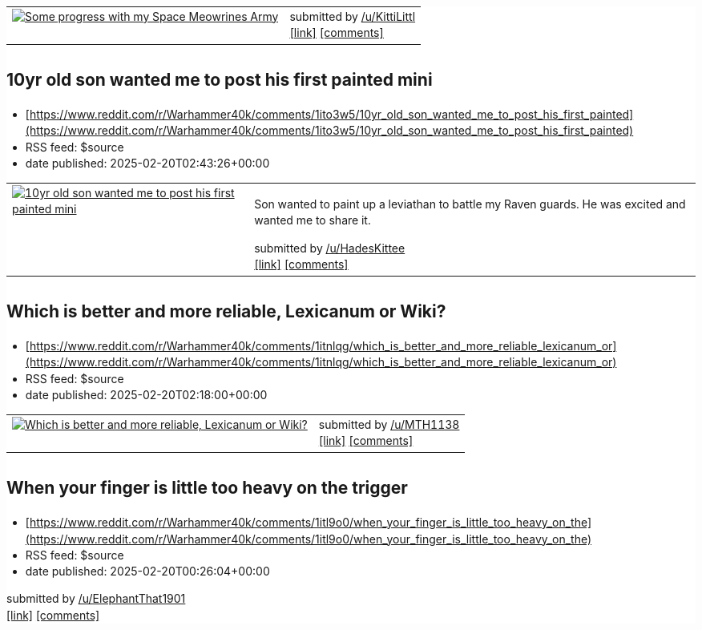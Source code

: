 <table> <tr><td> <a href="https://www.reddit.com/r/Warhammer40k/comments/1itpblx/some_progress_with_my_space_meowrines_army/"> <img src="https://b.thumbs.redditmedia.com/31oAv3_Q83NRDwN63vA25RX5A9dwYFQIwccTEx3yBnU.jpg" alt="Some progress with my Space Meowrines Army" title="Some progress with my Space Meowrines Army" /> </a> </td><td> &#32; submitted by &#32; <a href="https://www.reddit.com/user/KittiLittl"> /u/KittiLittl </a> <br/> <span><a href="https://www.reddit.com/gallery/1itpblx">[link]</a></span> &#32; <span><a href="https://www.reddit.com/r/Warhammer40k/comments/1itpblx/some_progress_with_my_space_meowrines_army/">[comments]</a></span> </td></tr></table>

## 10yr old son wanted me to post his first painted mini
 - [https://www.reddit.com/r/Warhammer40k/comments/1ito3w5/10yr_old_son_wanted_me_to_post_his_first_painted](https://www.reddit.com/r/Warhammer40k/comments/1ito3w5/10yr_old_son_wanted_me_to_post_his_first_painted)
 - RSS feed: $source
 - date published: 2025-02-20T02:43:26+00:00

<table> <tr><td> <a href="https://www.reddit.com/r/Warhammer40k/comments/1ito3w5/10yr_old_son_wanted_me_to_post_his_first_painted/"> <img src="https://b.thumbs.redditmedia.com/Uc_cwAwfUGIFRFOAgmjdsPjDs0sdi6wENz1LrI7N0ds.jpg" alt="10yr old son wanted me to post his first painted mini" title="10yr old son wanted me to post his first painted mini" /> </a> </td><td> <div class="md"><p>Son wanted to paint up a leviathan to battle my Raven guards. He was excited and wanted me to share it. </p> </div> &#32; submitted by &#32; <a href="https://www.reddit.com/user/HadesKittee"> /u/HadesKittee </a> <br/> <span><a href="https://www.reddit.com/gallery/1ito3w5">[link]</a></span> &#32; <span><a href="https://www.reddit.com/r/Warhammer40k/comments/1ito3w5/10yr_old_son_wanted_me_to_post_his_first_painted/">[comments]</a></span> </td></tr></table>

## Which is better and more reliable, Lexicanum or Wiki?
 - [https://www.reddit.com/r/Warhammer40k/comments/1itnlqg/which_is_better_and_more_reliable_lexicanum_or](https://www.reddit.com/r/Warhammer40k/comments/1itnlqg/which_is_better_and_more_reliable_lexicanum_or)
 - RSS feed: $source
 - date published: 2025-02-20T02:18:00+00:00

<table> <tr><td> <a href="https://www.reddit.com/r/Warhammer40k/comments/1itnlqg/which_is_better_and_more_reliable_lexicanum_or/"> <img src="https://a.thumbs.redditmedia.com/F5e99til1mA-qfAQ_eXEnt34nAgMOszwpG2kZ75ETH8.jpg" alt="Which is better and more reliable, Lexicanum or Wiki?" title="Which is better and more reliable, Lexicanum or Wiki?" /> </a> </td><td> &#32; submitted by &#32; <a href="https://www.reddit.com/user/MTH1138"> /u/MTH1138 </a> <br/> <span><a href="https://www.reddit.com/gallery/1itnlqg">[link]</a></span> &#32; <span><a href="https://www.reddit.com/r/Warhammer40k/comments/1itnlqg/which_is_better_and_more_reliable_lexicanum_or/">[comments]</a></span> </td></tr></table>

## When your finger is little too heavy on the trigger
 - [https://www.reddit.com/r/Warhammer40k/comments/1itl9o0/when_your_finger_is_little_too_heavy_on_the](https://www.reddit.com/r/Warhammer40k/comments/1itl9o0/when_your_finger_is_little_too_heavy_on_the)
 - RSS feed: $source
 - date published: 2025-02-20T00:26:04+00:00

&#32; submitted by &#32; <a href="https://www.reddit.com/user/ElephantThat1901"> /u/ElephantThat1901 </a> <br/> <span><a href="https://www.reddit.com/gallery/1itl9o0">[link]</a></span> &#32; <span><a href="https://www.reddit.com/r/Warhammer40k/comments/1itl9o0/when_your_finger_is_little_too_heavy_on_the/">[comments]</a></span>

